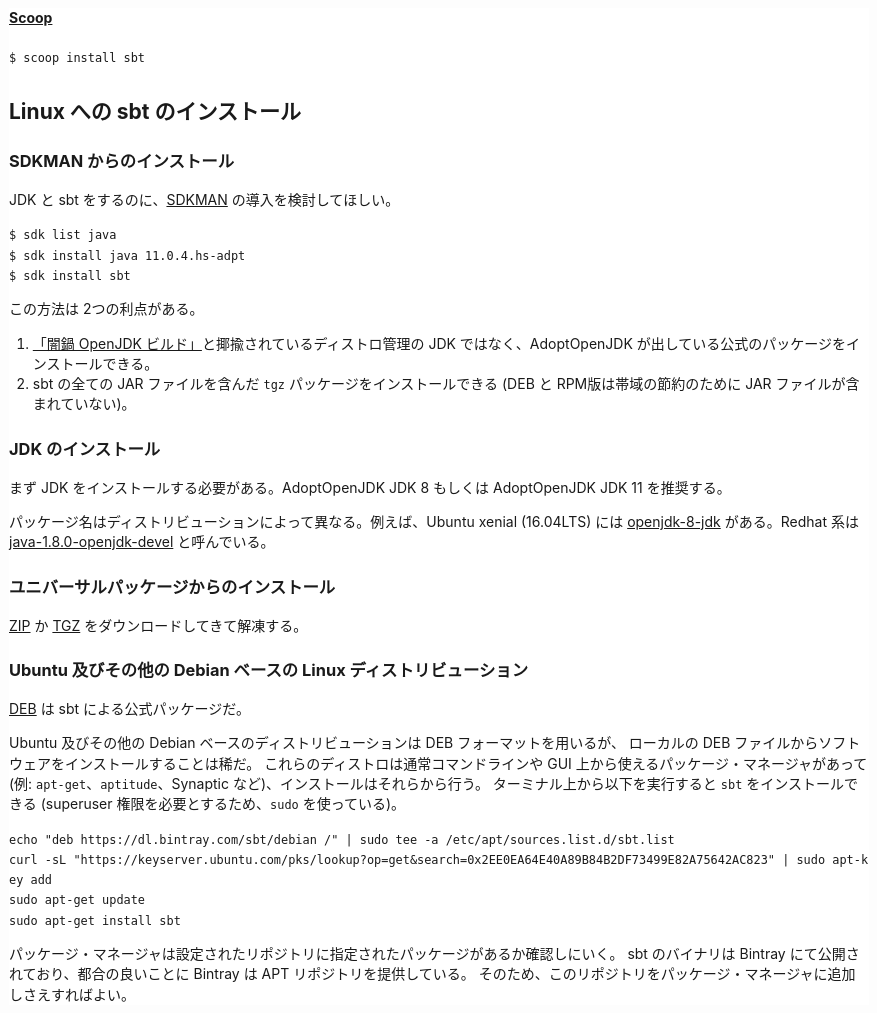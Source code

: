 #### [Scoop](https://scoop.sh/)

```
$ scoop install sbt
```


  [ZIP]: https://piccolo.link/sbt-1.3.4.zip
  [TGZ]: https://piccolo.link/sbt-1.3.4.tgz
  [RPM]: https://dl.bintray.com/sbt/rpm/sbt-1.3.4.rpm
  [DEB]: https://dl.bintray.com/sbt/debian/sbt-1.3.4.deb
  [Manual-Installation]: Manual-Installation.html
  [website127]: https://github.com/sbt/website/issues/12
  [cert-bug]: https://bugs.launchpad.net/ubuntu/+source/ca-certificates-java/+bug/1739631

Linux への sbt のインストール
--------------------------

### SDKMAN からのインストール

JDK と sbt をするのに、[SDKMAN](https://sdkman.io/) の導入を検討してほしい。

```
$ sdk list java
$ sdk install java 11.0.4.hs-adpt
$ sdk install sbt
```

この方法は 2つの利点がある。
1. [「闇鍋 OpenJDK ビルド」](https://mail.openjdk.java.net/pipermail/jdk8u-dev/2019-May/009330.html)と揶揄されているディストロ管理の JDK ではなく、AdoptOpenJDK が出している公式のパッケージをインストールできる。
2. sbt の全ての JAR ファイルを含んだ `tgz` パッケージをインストールできる (DEB と RPM版は帯域の節約のために JAR ファイルが含まれていない)。

### JDK のインストール

まず JDK をインストールする必要がある。AdoptOpenJDK JDK 8 もしくは AdoptOpenJDK JDK 11 を推奨する。

パッケージ名はディストリビューションによって異なる。例えば、Ubuntu xenial (16.04LTS) には [openjdk-8-jdk](https://packages.ubuntu.com/hu/xenial/openjdk-8-jdk) がある。Redhat 系は [java-1.8.0-openjdk-devel](https://apps.fedoraproject.org/packages/java-1.8.0-openjdk-devel) と呼んでいる。

### ユニバーサルパッケージからのインストール

[ZIP][ZIP] か [TGZ][TGZ] をダウンロードしてきて解凍する。

### Ubuntu 及びその他の Debian ベースの Linux ディストリビューション

[DEB][DEB] は sbt による公式パッケージだ。

Ubuntu 及びその他の Debian ベースのディストリビューションは DEB フォーマットを用いるが、
ローカルの DEB ファイルからソフトウェアをインストールすることは稀だ。
これらのディストロは通常コマンドラインや GUI 上から使えるパッケージ・マネージャがあって
(例: `apt-get`、`aptitude`、Synaptic など)、インストールはそれらから行う。
ターミナル上から以下を実行すると `sbt` をインストールできる (superuser 権限を必要とするため、`sudo` を使っている)。

    echo "deb https://dl.bintray.com/sbt/debian /" | sudo tee -a /etc/apt/sources.list.d/sbt.list
    curl -sL "https://keyserver.ubuntu.com/pks/lookup?op=get&search=0x2EE0EA64E40A89B84B2DF73499E82A75642AC823" | sudo apt-key add
    sudo apt-get update
    sudo apt-get install sbt

パッケージ・マネージャは設定されたリポジトリに指定されたパッケージがあるか確認しにいく。
sbt のバイナリは Bintray にて公開されており、都合の良いことに Bintray は APT リポジトリを提供している。
そのため、このリポジトリをパッケージ・マネージャに追加しさえすればよい。


  [Basic-Def]: Basic-Def.html
  [Scopes]: Scopes.html
  [Task-Graph]: Task-Graph.html
  [Basic-Def]: Basic-Def.html
  [Hello]: Hello.html
  [Running]: Running.html
  [MSI]: https://piccolo.link/sbt-1.3.4.msi
  [Setup-Notes]: ../../docs/Setup-Notes.html
  [Mac]: Installing-sbt-on-Mac.html
  [Windows]: Installing-sbt-on-Windows.html
  [Linux]: Installing-sbt-on-Linux.html
  [AdoptOpenJDK]: https://adoptopenjdk.net/
  [MSI]: https://piccolo.link/sbt-1.3.4.msi
  [AdoptOpenJDK]: https://adoptopenjdk.net/
  [Basic-Def]: Basic-Def.html
  [Setup]: Setup.html
  [Running]: Running.html
  [Essential-sbt]: https://www.scalawilliam.com/essential-sbt/
  [ByExample]: sbt-by-example.html
  [Setup]: Setup.html
  [Organizing-Build]: Organizing-Build.html
  [Maven]: https://maven.apache.org/
  [ByExample]: sbt-by-example.html
  [Setup]: Setup.html
  [Triggered-Execution]: ../../docs/Triggered-Execution.html
  [Command-Line-Reference]: ../../docs/Command-Line-Reference.html
  [Keys]: ../../api/sbt/Keys$.html
  [Task-Graph]: Task-Graph.html
  [Bare-Def]: Bare-Def.html
  [Full-Def]: Full-Def.html
  [Running]: Running.html
  [Library-Dependencies]: Library-Dependencies.html
  [Input-Tasks]: ../../docs/Input-Tasks.html
  [Basic-Def]: Basic-Def.html
  [Scopes]: Scopes.html
  [Directories]: Directories.html
  [Organizing-Build]: Organizing-Build.html
  [Basic-Def]: Basic-Def.html
  [Scopes]: Scopes.html
  [Make]: https://en.wikipedia.org/wiki/Make_(software)
  [Ant]: http://ant.apache.org/
  [Rake]: https://ruby.github.io/rake/
  [MavenScopes]: https://maven.apache.org/guides/introduction/introduction-to-dependency-mechanism.html#Dependency_Scope
  [Basic-Def]: Basic-Def.html
  [Task-Graph]: Task-Graph.html
  [Library-Dependencies]: Library-Dependencies.html
  [Multi-Project]: Multi-Project.html
  [Inspecting-Settings]: ../../docs/Inspecting-Settings.html
  [Scope-Delegation]: Scope-Delegation.html